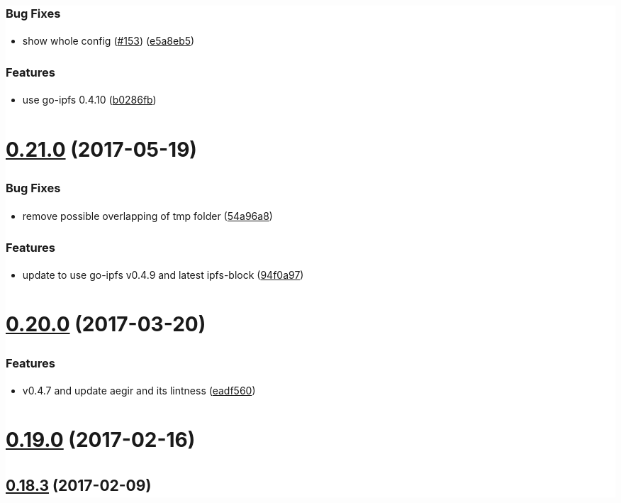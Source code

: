 
### Bug Fixes

* show whole config ([#153](https://github.com/ipfs/js-ipfsd-ctl/issues/153)) ([e5a8eb5](https://github.com/ipfs/js-ipfsd-ctl/commit/e5a8eb5))


### Features

* use go-ipfs 0.4.10 ([b0286fb](https://github.com/ipfs/js-ipfsd-ctl/commit/b0286fb))



<a name="0.21.0"></a>
# [0.21.0](https://github.com/ipfs/js-ipfsd-ctl/compare/v0.20.0...v0.21.0) (2017-05-19)


### Bug Fixes

* remove possible overlapping of tmp folder ([54a96a8](https://github.com/ipfs/js-ipfsd-ctl/commit/54a96a8))


### Features

* update to use go-ipfs v0.4.9 and latest ipfs-block ([94f0a97](https://github.com/ipfs/js-ipfsd-ctl/commit/94f0a97))



<a name="0.20.0"></a>
# [0.20.0](https://github.com/ipfs/js-ipfsd-ctl/compare/v0.19.0...v0.20.0) (2017-03-20)


### Features

* v0.4.7 and update aegir and its lintness ([eadf560](https://github.com/ipfs/js-ipfsd-ctl/commit/eadf560))



<a name="0.19.0"></a>
# [0.19.0](https://github.com/ipfs/js-ipfsd-ctl/compare/v0.18.3...v0.19.0) (2017-02-16)



<a name="0.18.3"></a>
## [0.18.3](https://github.com/ipfs/js-ipfsd-ctl/compare/v0.18.2...v0.18.3) (2017-02-09)

